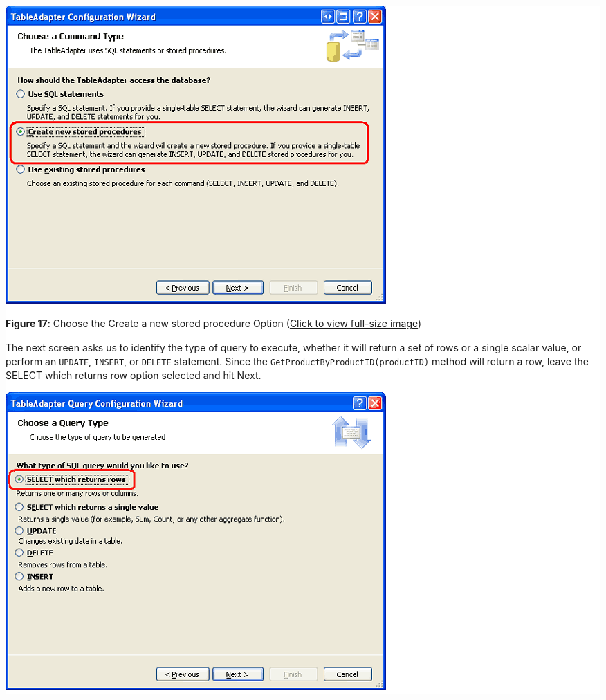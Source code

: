 [![Choose the Create a new stored procedure Option](creating-new-stored-procedures-for-the-typed-dataset-s-tableadapters-cs/_static/image36.png)](creating-new-stored-procedures-for-the-typed-dataset-s-tableadapters-cs/_static/image35.png)

**Figure 17**: Choose the Create a new stored procedure Option ([Click to view full-size image](creating-new-stored-procedures-for-the-typed-dataset-s-tableadapters-cs/_static/image37.png))


The next screen asks us to identify the type of query to execute, whether it will return a set of rows or a single scalar value, or perform an `UPDATE`, `INSERT`, or `DELETE` statement. Since the `GetProductByProductID(productID)` method will return a row, leave the SELECT which returns row option selected and hit Next.


[![Choose the SELECT which returns row Option](creating-new-stored-procedures-for-the-typed-dataset-s-tableadapters-cs/_static/image39.png)](creating-new-stored-procedures-for-the-typed-dataset-s-tableadapters-cs/_static/image38.png)

